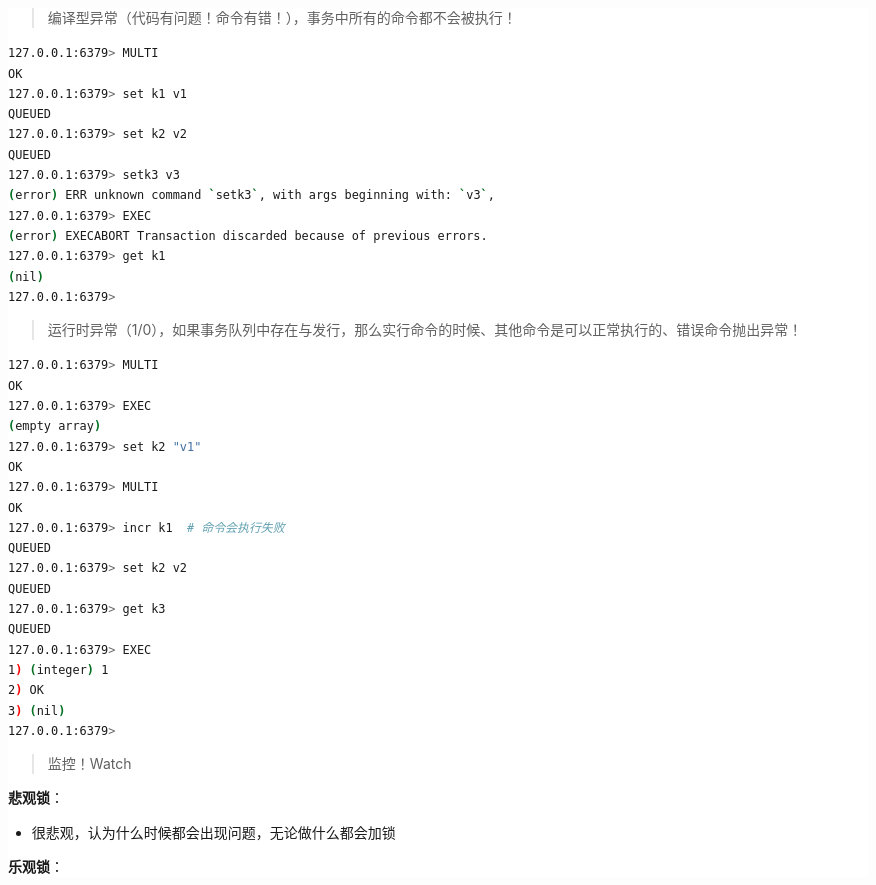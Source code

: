 

>编译型异常（代码有问题！命令有错！），事务中所有的命令都不会被执行！

```bash
127.0.0.1:6379> MULTI
OK
127.0.0.1:6379> set k1 v1
QUEUED
127.0.0.1:6379> set k2 v2
QUEUED
127.0.0.1:6379> setk3 v3
(error) ERR unknown command `setk3`, with args beginning with: `v3`,
127.0.0.1:6379> EXEC
(error) EXECABORT Transaction discarded because of previous errors.
127.0.0.1:6379> get k1
(nil)
127.0.0.1:6379>

```





> 运行时异常（1/0），如果事务队列中存在与发行，那么实行命令的时候、其他命令是可以正常执行的、错误命令抛出异常！

```bash
127.0.0.1:6379> MULTI
OK
127.0.0.1:6379> EXEC
(empty array)
127.0.0.1:6379> set k2 "v1"
OK
127.0.0.1:6379> MULTI
OK
127.0.0.1:6379> incr k1  # 命令会执行失败
QUEUED
127.0.0.1:6379> set k2 v2
QUEUED
127.0.0.1:6379> get k3
QUEUED
127.0.0.1:6379> EXEC
1) (integer) 1
2) OK
3) (nil)
127.0.0.1:6379>


```

> 监控！Watch

**悲观锁**：

* 很悲观，认为什么时候都会出现问题，无论做什么都会加锁

**乐观锁**：
